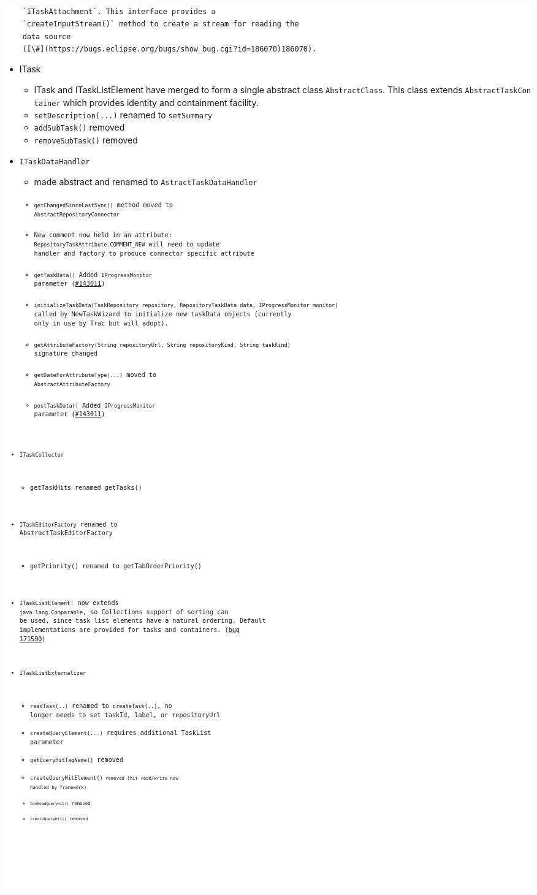         `ITaskAttachment`. This interface provides a
        `createInputStream()` method to create a stream for reading the
        data source
        ([\#](https://bugs.eclipse.org/bugs/show_bug.cgi?id=186070)186070).



  - ITask
      - ITask and ITaskListElement have merged to form a single abstract
        class `AbstractClass`. This class extends
        `AbstractTaskContainer` which provides identity and containment
        facility.
      - `setDescription(...)` renamed to `setSummary`
      - `addSubTask()` removed
      - `removeSubTask()` removed



  - `ITaskDataHandler`
      - made abstract and renamed to <code>AstractTaskDataHandler<code>
      - `getChangedSinceLastSync()` method moved to
        `AbstractRepositoryConnector`
      - New comment now held in an attribute:
        `RepositoryTaskAttribute.COMMENT_NEW` will need to update
        handler and factory to produce connector specific attribute
      - `getTaskData()` Added `IProgressMonitor` parameter
        ([\#143011](https://bugs.eclipse.org/bugs/show_bug.cgi?id=143011))
      - `initializeTaskData(TaskRepository repository,
        RepositoryTaskData data, IProgressMonitor monitor)` called by
        NewTaskWizard to initialize new taskData objects (currently only
        in use by Trac but will adopt).
      - `getAttributeFactory(String repositoryUrl, String
        repositoryKind, String taskKind)` signature changed
      - `getDateForAttributeType(...)` moved to
        `AbstractAttributeFactory`
      - `postTaskData()` Added `IProgressMonitor` parameter
        ([\#143011](https://bugs.eclipse.org/bugs/show_bug.cgi?id=143011))



  - `ITaskCollector`
      - getTaskHits renamed getTasks()



  - `ITaskEditorFactory` renamed to AbstractTaskEditorFactory
      - getPriority() renamed to getTabOrderPriority()



  - `ITaskListElement`: now extends `java.lang.Comparable`, so
    Collections support of sorting can be used, since task list elements
    have a natural ordering. Default implementations are provided for
    tasks and containers.
    ([bug 171590](https://bugs.eclipse.org/bugs/show_bug.cgi?id=171590))



  - `ITaskListExternalizer`
      - `readTask(..)` renamed to `createTask(..)`, no longer needs to
        set taskId, label, or repositoryUrl
      - `createQueryElement(...)` requires additional TaskList parameter
      - `getQueryHitTagName()` removed
      - <code>createQueryHitElement()<code> removed (hit read/write now
        handled by framework)
      - `canReadQueryHit()` removed
      - `createQueryHit()` removed
